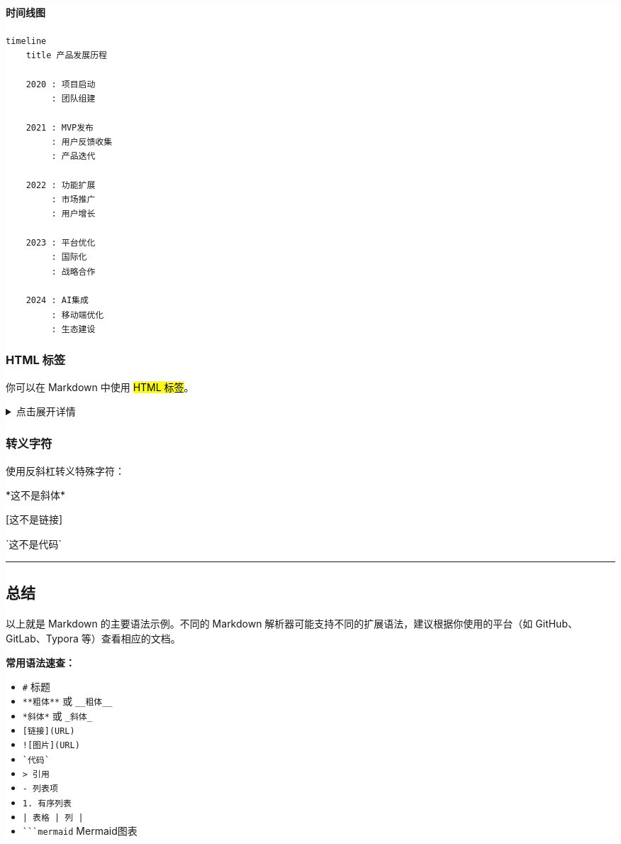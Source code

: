#### 时间线图

```mermaid
timeline
    title 产品发展历程
    
    2020 : 项目启动
         : 团队组建
         
    2021 : MVP发布
         : 用户反馈收集
         : 产品迭代
         
    2022 : 功能扩展
         : 市场推广
         : 用户增长
         
    2023 : 平台优化
         : 国际化
         : 战略合作
         
    2024 : AI集成
         : 移动端优化
         : 生态建设
```

### HTML 标签

你可以在 Markdown 中使用 <mark>HTML 标签</mark>。

<details><summary>点击展开详情</summary></details>

### 转义字符

使用反斜杠转义特殊字符：

\*这不是斜体\*

\[这不是链接\]

\`这不是代码\`

---

## 总结

以上就是 Markdown 的主要语法示例。不同的 Markdown 解析器可能支持不同的扩展语法，建议根据你使用的平台（如 GitHub、GitLab、Typora 等）查看相应的文档。

**常用语法速查：**

- `#` 标题
- `**粗体**` 或 `__粗体__`
- `*斜体*` 或 `_斜体_`
- `[链接](URL)`
- `![图片](URL)`
- `` `代码` ``
- `> 引用`
- `- 列表项`
- `1. 有序列表`
- `| 表格 | 列 |`
- ` ```mermaid ` Mermaid图表


[link-ref]: https://www.example.com
[1]: https://www.google.com
[image-ref]: https://via.placeholder.com/200
[^1]: 这是脚注内容。